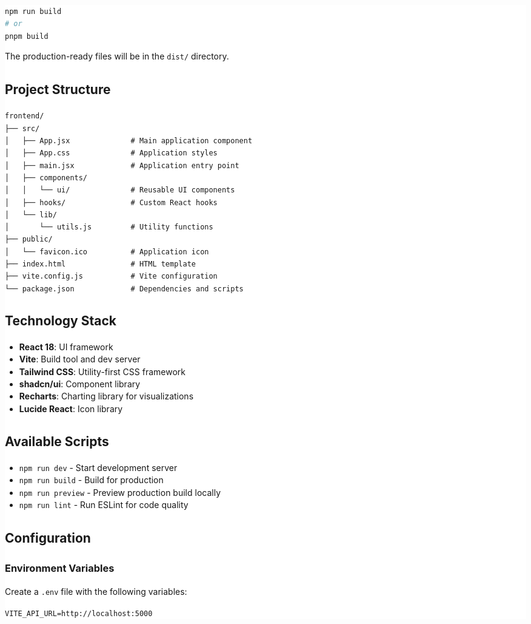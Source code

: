```bash
npm run build
# or
pnpm build
```

The production-ready files will be in the `dist/` directory.

## Project Structure

```
frontend/
├── src/
│   ├── App.jsx              # Main application component
│   ├── App.css              # Application styles
│   ├── main.jsx             # Application entry point
│   ├── components/
│   │   └── ui/              # Reusable UI components
│   ├── hooks/               # Custom React hooks
│   └── lib/
│       └── utils.js         # Utility functions
├── public/
│   └── favicon.ico          # Application icon
├── index.html               # HTML template
├── vite.config.js           # Vite configuration
└── package.json             # Dependencies and scripts
```

## Technology Stack

- **React 18**: UI framework
- **Vite**: Build tool and dev server
- **Tailwind CSS**: Utility-first CSS framework
- **shadcn/ui**: Component library
- **Recharts**: Charting library for visualizations
- **Lucide React**: Icon library

## Available Scripts

- `npm run dev` - Start development server
- `npm run build` - Build for production
- `npm run preview` - Preview production build locally
- `npm run lint` - Run ESLint for code quality

## Configuration

### Environment Variables

Create a `.env` file with the following variables:

```env
VITE_API_URL=http://localhost:5000
```
